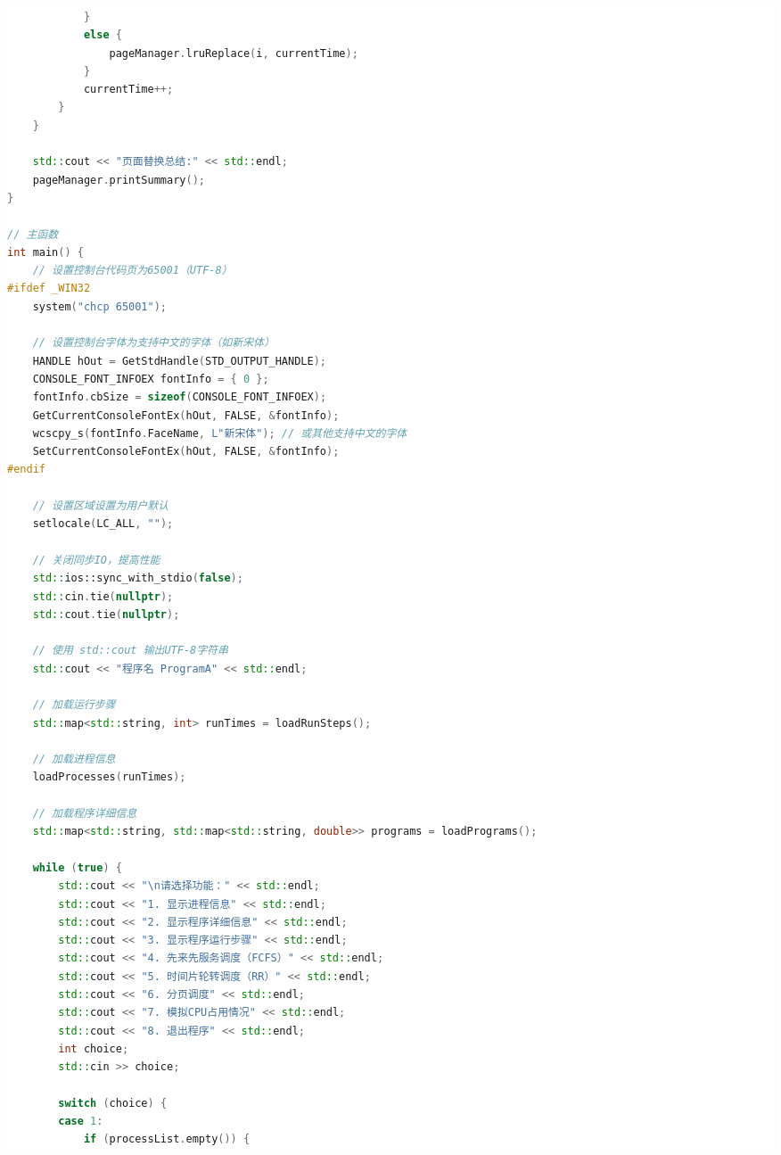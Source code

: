 ```cpp
            }
            else {
                pageManager.lruReplace(i, currentTime);
            }
            currentTime++;
        }
    }

    std::cout << "页面替换总结:" << std::endl;
    pageManager.printSummary();
}

// 主函数
int main() {
    // 设置控制台代码页为65001（UTF-8）
#ifdef _WIN32
    system("chcp 65001");

    // 设置控制台字体为支持中文的字体（如新宋体）
    HANDLE hOut = GetStdHandle(STD_OUTPUT_HANDLE);
    CONSOLE_FONT_INFOEX fontInfo = { 0 };
    fontInfo.cbSize = sizeof(CONSOLE_FONT_INFOEX);
    GetCurrentConsoleFontEx(hOut, FALSE, &fontInfo);
    wcscpy_s(fontInfo.FaceName, L"新宋体"); // 或其他支持中文的字体
    SetCurrentConsoleFontEx(hOut, FALSE, &fontInfo);
#endif

    // 设置区域设置为用户默认
    setlocale(LC_ALL, "");

    // 关闭同步IO，提高性能
    std::ios::sync_with_stdio(false);
    std::cin.tie(nullptr);
    std::cout.tie(nullptr);

    // 使用 std::cout 输出UTF-8字符串
    std::cout << "程序名 ProgramA" << std::endl;

    // 加载运行步骤
    std::map<std::string, int> runTimes = loadRunSteps();

    // 加载进程信息
    loadProcesses(runTimes);

    // 加载程序详细信息
    std::map<std::string, std::map<std::string, double>> programs = loadPrograms();

    while (true) {
        std::cout << "\n请选择功能：" << std::endl;
        std::cout << "1. 显示进程信息" << std::endl;
        std::cout << "2. 显示程序详细信息" << std::endl;
        std::cout << "3. 显示程序运行步骤" << std::endl;
        std::cout << "4. 先来先服务调度（FCFS）" << std::endl;
        std::cout << "5. 时间片轮转调度（RR）" << std::endl;
        std::cout << "6. 分页调度" << std::endl;
        std::cout << "7. 模拟CPU占用情况" << std::endl;
        std::cout << "8. 退出程序" << std::endl;
        int choice;
        std::cin >> choice;

        switch (choice) {
        case 1:
            if (processList.empty()) {
```